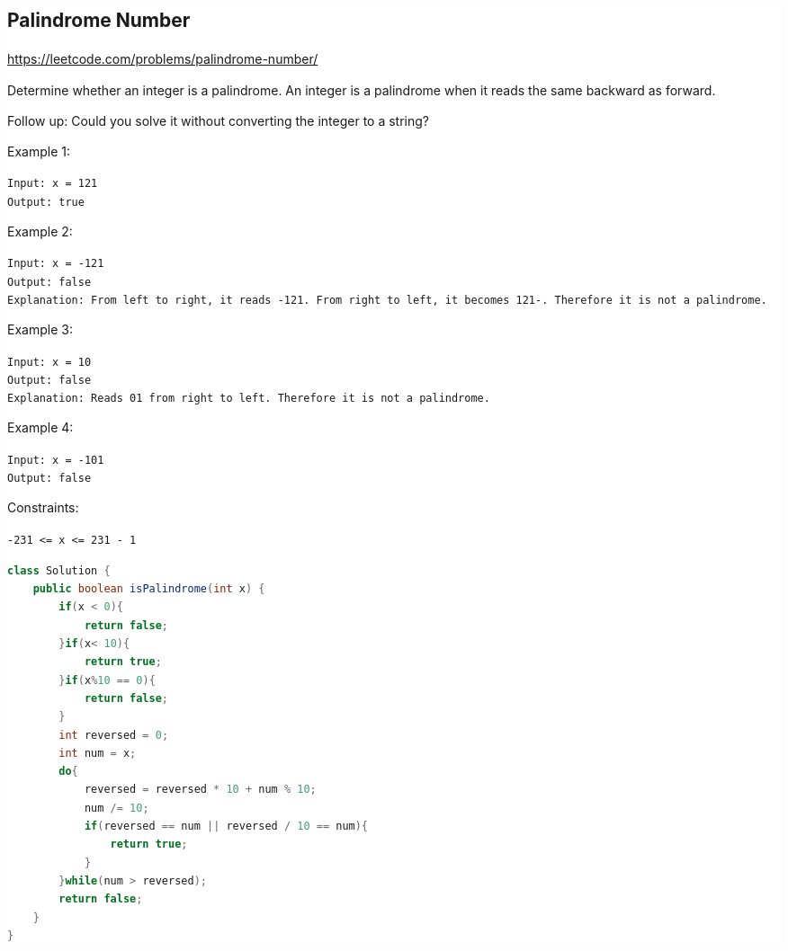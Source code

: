 ## Palindrome Number

https://leetcode.com/problems/palindrome-number/

Determine whether an integer is a palindrome. An integer is a palindrome when it reads the same backward as forward.

Follow up: Could you solve it without converting the integer to a string?

 
Example 1:
```
Input: x = 121
Output: true
```
Example 2:
```
Input: x = -121
Output: false
Explanation: From left to right, it reads -121. From right to left, it becomes 121-. Therefore it is not a palindrome.
```
Example 3:
```
Input: x = 10
Output: false
Explanation: Reads 01 from right to left. Therefore it is not a palindrome.

```
Example 4:
```
Input: x = -101
Output: false
```
Constraints:
```
-231 <= x <= 231 - 1
```

```java
class Solution {
    public boolean isPalindrome(int x) {
        if(x < 0){
            return false;
        }if(x< 10){
            return true;
        }if(x%10 == 0){
            return false;
        }
        int reversed = 0;
        int num = x;
        do{
            reversed = reversed * 10 + num % 10;
            num /= 10;
            if(reversed == num || reversed / 10 == num){
                return true;
            }
        }while(num > reversed);
        return false;
    }
}
```
